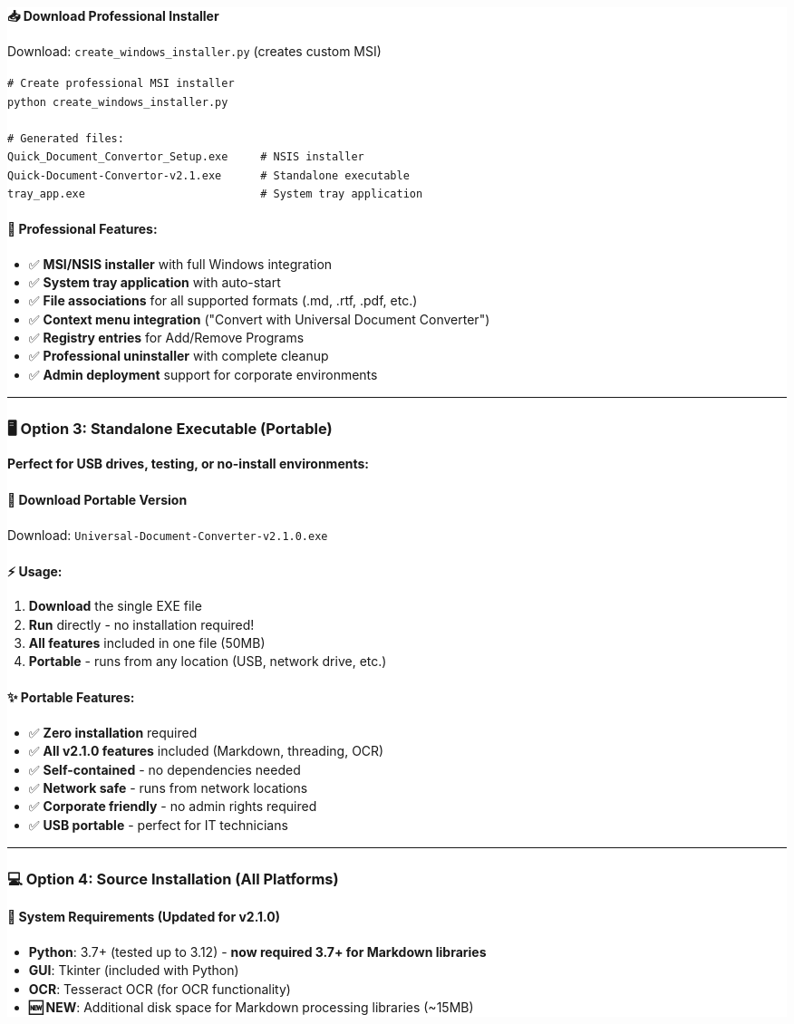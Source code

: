 #### **📥 Download Professional Installer**
Download: `create_windows_installer.py` (creates custom MSI)

```batch
# Create professional MSI installer
python create_windows_installer.py

# Generated files:
Quick_Document_Convertor_Setup.exe     # NSIS installer
Quick-Document-Convertor-v2.1.exe      # Standalone executable  
tray_app.exe                           # System tray application
```

#### **🏢 Professional Features:**
- ✅ **MSI/NSIS installer** with full Windows integration
- ✅ **System tray application** with auto-start
- ✅ **File associations** for all supported formats (.md, .rtf, .pdf, etc.)
- ✅ **Context menu integration** ("Convert with Universal Document Converter")
- ✅ **Registry entries** for Add/Remove Programs
- ✅ **Professional uninstaller** with complete cleanup
- ✅ **Admin deployment** support for corporate environments

---

### 🖥️ **Option 3: Standalone Executable (Portable)**

**Perfect for USB drives, testing, or no-install environments:**

#### **📱 Download Portable Version**
Download: `Universal-Document-Converter-v2.1.0.exe`

#### **⚡ Usage:**
1. **Download** the single EXE file
2. **Run** directly - no installation required!
3. **All features** included in one file (50MB)
4. **Portable** - runs from any location (USB, network drive, etc.)

#### **✨ Portable Features:**
- ✅ **Zero installation** required
- ✅ **All v2.1.0 features** included (Markdown, threading, OCR)
- ✅ **Self-contained** - no dependencies needed
- ✅ **Network safe** - runs from network locations
- ✅ **Corporate friendly** - no admin rights required
- ✅ **USB portable** - perfect for IT technicians

---

### 💻 **Option 4: Source Installation (All Platforms)**

#### **🔧 System Requirements (Updated for v2.1.0)**
- **Python**: 3.7+ (tested up to 3.12) - **now required 3.7+ for Markdown libraries**
- **GUI**: Tkinter (included with Python)
- **OCR**: Tesseract OCR (for OCR functionality)
- **🆕 NEW**: Additional disk space for Markdown processing libraries (~15MB)
